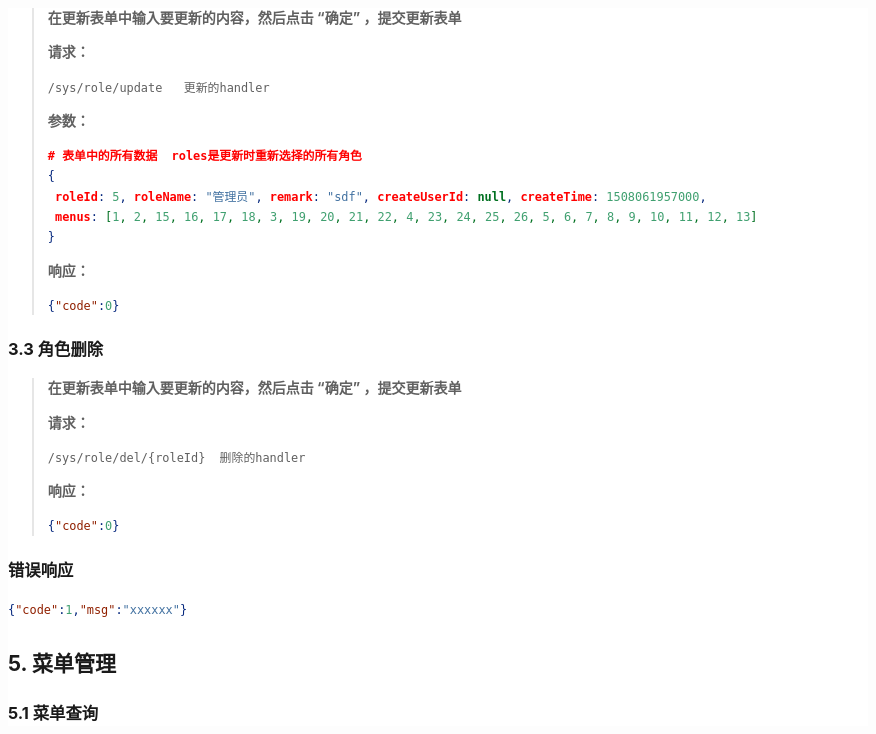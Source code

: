 > **在更新表单中输入要更新的内容，然后点击 “确定” ，提交更新表单**
>
> **请求：**
>
> ```http
> /sys/role/update   更新的handler
> ```
>
> **参数：**
>
> ```json
> # 表单中的所有数据  roles是更新时重新选择的所有角色
> {
>  roleId: 5, roleName: "管理员", remark: "sdf", createUserId: null, createTime: 1508061957000,
>  menus: [1, 2, 15, 16, 17, 18, 3, 19, 20, 21, 22, 4, 23, 24, 25, 26, 5, 6, 7, 8, 9, 10, 11, 12, 13]
> }
> ```
>
> **响应：**
>
> ```json
> {"code":0}
> ```

### 3.3 角色删除

> **在更新表单中输入要更新的内容，然后点击 “确定” ，提交更新表单**
>
> **请求：**
>
> ```http
> /sys/role/del/{roleId}  删除的handler
> ```
>
> **响应：**
>
> ```json
> {"code":0}
> ```

### 错误响应

```json
{"code":1,"msg":"xxxxxx"}
```

## 5. 菜单管理

### 5.1 菜单查询
